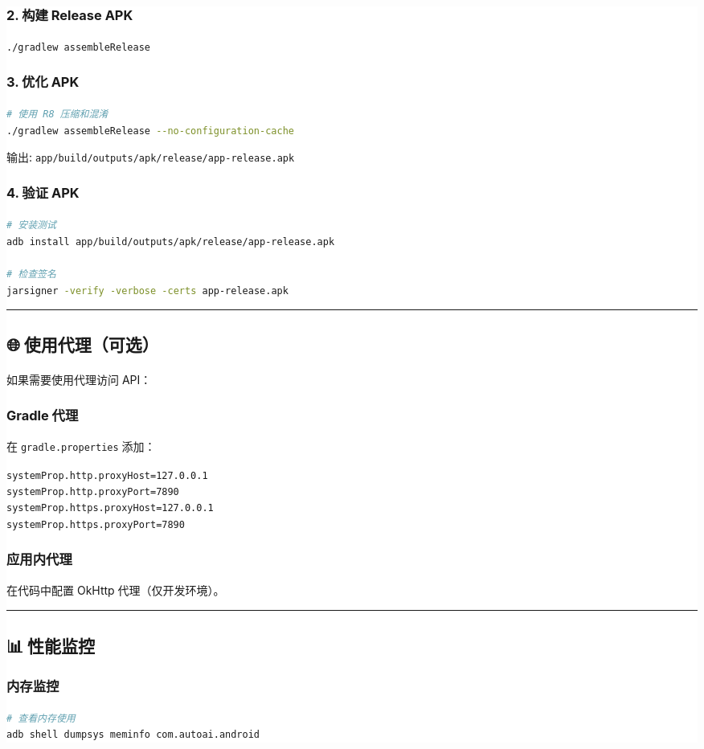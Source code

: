 ### 2. 构建 Release APK

```bash
./gradlew assembleRelease
```

### 3. 优化 APK

```bash
# 使用 R8 压缩和混淆
./gradlew assembleRelease --no-configuration-cache
```

输出: `app/build/outputs/apk/release/app-release.apk`

### 4. 验证 APK

```bash
# 安装测试
adb install app/build/outputs/apk/release/app-release.apk

# 检查签名
jarsigner -verify -verbose -certs app-release.apk
```

---

## 🌐 使用代理（可选）

如果需要使用代理访问 API：

### Gradle 代理

在 `gradle.properties` 添加：
```properties
systemProp.http.proxyHost=127.0.0.1
systemProp.http.proxyPort=7890
systemProp.https.proxyHost=127.0.0.1
systemProp.https.proxyPort=7890
```

### 应用内代理

在代码中配置 OkHttp 代理（仅开发环境）。

---

## 📊 性能监控

### 内存监控

```bash
# 查看内存使用
adb shell dumpsys meminfo com.autoai.android
```
